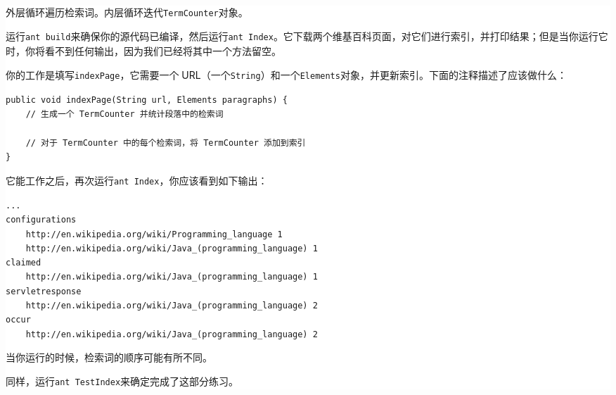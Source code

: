外层循环遍历检索词。内层循环迭代`TermCounter`对象。

运行`ant build`来确保你的源代码已编译，然后运行`ant Index`。它下载两个维基百科页面，对它们进行索引，并打印结果；但是当你运行它时，你将看不到任何输出，因为我们已经将其中一个方法留空。

你的工作是填写`indexPage`，它需要一个 URL（一个`String`）和一个`Elements`对象，并更新索引。下面的注释描述了应该做什么：

```
public void indexPage(String url, Elements paragraphs) {
    // 生成一个 TermCounter 并统计段落中的检索词

    // 对于 TermCounter 中的每个检索词，将 TermCounter 添加到索引
}
```

它能工作之后，再次运行`ant Index`，你应该看到如下输出：

```
...
configurations
    http://en.wikipedia.org/wiki/Programming_language 1
    http://en.wikipedia.org/wiki/Java_(programming_language) 1
claimed
    http://en.wikipedia.org/wiki/Java_(programming_language) 1
servletresponse
    http://en.wikipedia.org/wiki/Java_(programming_language) 2
occur
    http://en.wikipedia.org/wiki/Java_(programming_language) 2
```

当你运行的时候，检索词的顺序可能有所不同。

同样，运行`ant TestIndex`来确定完成了这部分练习。